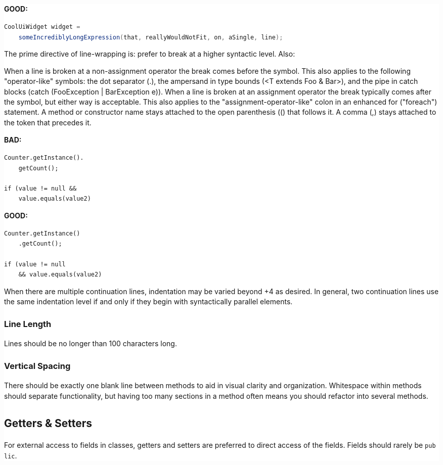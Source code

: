 __GOOD:__

```java
CoolUiWidget widget =
    someIncrediblyLongExpression(that, reallyWouldNotFit, on, aSingle, line);
```
The prime directive of line-wrapping is: prefer to break at a higher syntactic level. Also:

When a line is broken at a non-assignment operator the break comes before the symbol.
This also applies to the following "operator-like" symbols: the dot separator (.), the ampersand in type bounds (<T extends Foo & Bar>), and the pipe in catch blocks (catch (FooException | BarException e)).
When a line is broken at an assignment operator the break typically comes after the symbol, but either way is acceptable.
This also applies to the "assignment-operator-like" colon in an enhanced for ("foreach") statement.
A method or constructor name stays attached to the open parenthesis (() that follows it.
A comma (,) stays attached to the token that precedes it.

__BAD:__
```
Counter.getInstance().
    getCount();
    
if (value != null && 
    value.equals(value2)
```

__GOOD:__
```
Counter.getInstance()
    .getCount();
    
if (value != null
    && value.equals(value2)
```
  
When there are multiple continuation lines, indentation may be varied beyond +4 as desired. In general, two continuation lines use the same indentation level if and only if they begin with syntactically parallel elements.

### Line Length

Lines should be no longer than 100 characters long.


### Vertical Spacing

There should be exactly one blank line between methods to aid in visual clarity 
and organization. Whitespace within methods should separate functionality, but 
having too many sections in a method often means you should refactor into
several methods.

## Getters & Setters

For external access to fields in classes, getters and setters are preferred to
direct access of the fields. Fields should rarely be `public`.
